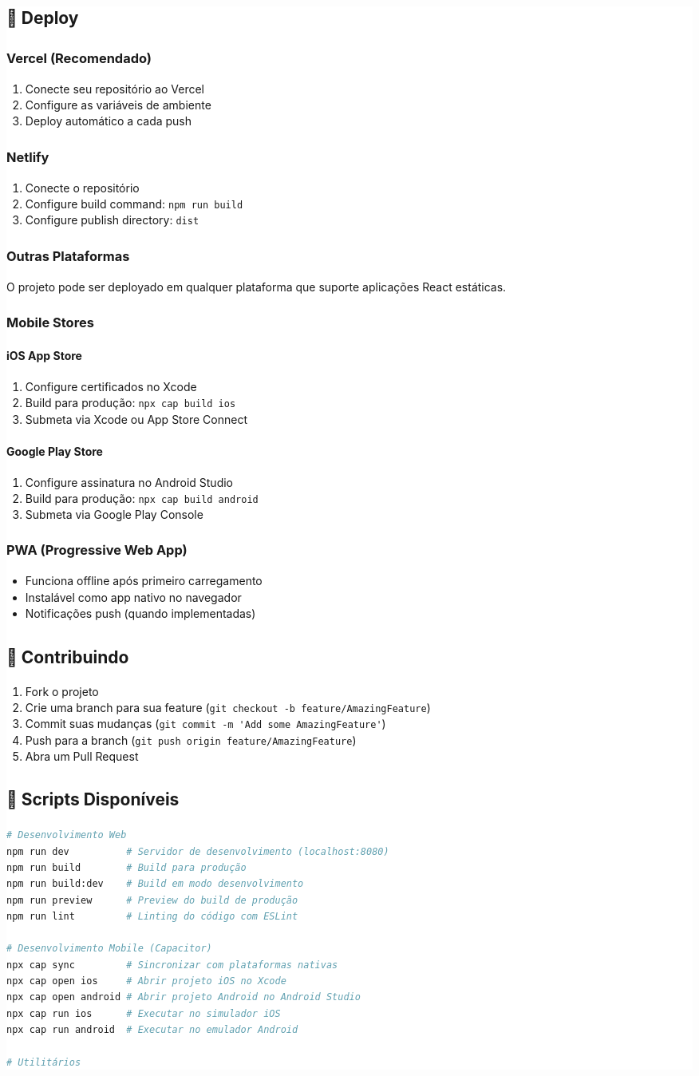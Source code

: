 ## 🚀 Deploy

### Vercel (Recomendado)

1. Conecte seu repositório ao Vercel
2. Configure as variáveis de ambiente
3. Deploy automático a cada push

### Netlify

1. Conecte o repositório
2. Configure build command: `npm run build`
3. Configure publish directory: `dist`

### Outras Plataformas

O projeto pode ser deployado em qualquer plataforma que suporte aplicações React estáticas.

### Mobile Stores

#### iOS App Store

1. Configure certificados no Xcode
2. Build para produção: `npx cap build ios`
3. Submeta via Xcode ou App Store Connect

#### Google Play Store

1. Configure assinatura no Android Studio
2. Build para produção: `npx cap build android`
3. Submeta via Google Play Console

### PWA (Progressive Web App)

- Funciona offline após primeiro carregamento
- Instalável como app nativo no navegador
- Notificações push (quando implementadas)

## 🤝 Contribuindo

1. Fork o projeto
2. Crie uma branch para sua feature (`git checkout -b feature/AmazingFeature`)
3. Commit suas mudanças (`git commit -m 'Add some AmazingFeature'`)
4. Push para a branch (`git push origin feature/AmazingFeature`)
5. Abra um Pull Request

## 📝 Scripts Disponíveis

```bash
# Desenvolvimento Web
npm run dev          # Servidor de desenvolvimento (localhost:8080)
npm run build        # Build para produção
npm run build:dev    # Build em modo desenvolvimento
npm run preview      # Preview do build de produção
npm run lint         # Linting do código com ESLint

# Desenvolvimento Mobile (Capacitor)
npx cap sync         # Sincronizar com plataformas nativas
npx cap open ios     # Abrir projeto iOS no Xcode
npx cap open android # Abrir projeto Android no Android Studio
npx cap run ios      # Executar no simulador iOS
npx cap run android  # Executar no emulador Android

# Utilitários
```